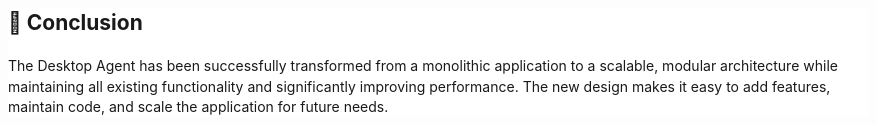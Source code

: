 ## 🏁 Conclusion
The Desktop Agent has been successfully transformed from a monolithic application to a scalable, modular architecture while maintaining all existing functionality and significantly improving performance. The new design makes it easy to add features, maintain code, and scale the application for future needs.

